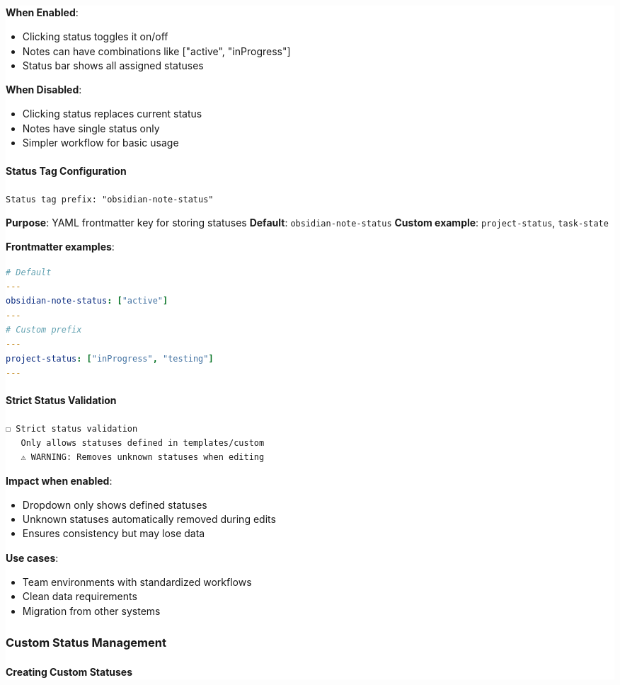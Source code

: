 **When Enabled**:

- Clicking status toggles it on/off
- Notes can have combinations like ["active", "inProgress"]
- Status bar shows all assigned statuses

**When Disabled**:

- Clicking status replaces current status
- Notes have single status only
- Simpler workflow for basic usage

#### Status Tag Configuration

```
Status tag prefix: "obsidian-note-status"
```

**Purpose**: YAML frontmatter key for storing statuses **Default**: `obsidian-note-status` **Custom example**: `project-status`, `task-state`

**Frontmatter examples**:

```yaml
# Default
---
obsidian-note-status: ["active"]
---
# Custom prefix
---
project-status: ["inProgress", "testing"]
---
```

#### Strict Status Validation

```
☐ Strict status validation
   Only allows statuses defined in templates/custom
   ⚠️ WARNING: Removes unknown statuses when editing
```

**Impact when enabled**:

- Dropdown only shows defined statuses
- Unknown statuses automatically removed during edits
- Ensures consistency but may lose data

**Use cases**:

- Team environments with standardized workflows
- Clean data requirements
- Migration from other systems

### Custom Status Management

#### Creating Custom Statuses
